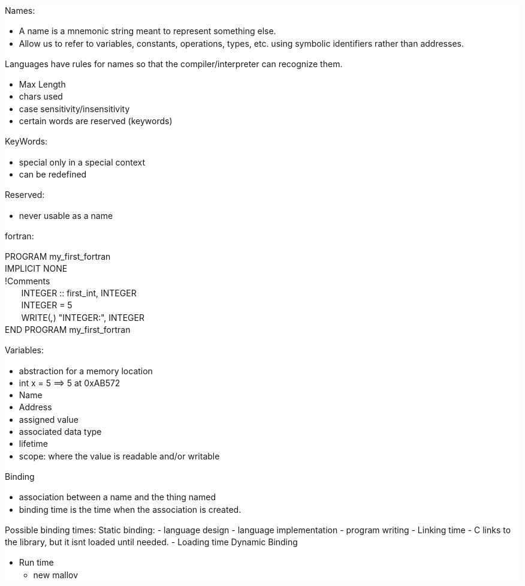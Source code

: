 Names:
- A name is a mnemonic string meant to represent something else.
- Allow us to refer to variables, constants, operations, types, etc. using symbolic identifiers rather than addresses.



Languages have rules for names so that the compiler/interpreter can recognize them.
- Max Length
- chars used
- case sensitivity/insensitivity
- certain words are reserved (keywords)


KeyWords:
- special only in a special context
- can be redefined

Reserved:
- never usable as a name



fortran:

PROGRAM my_first_fortran  
IMPLICIT NONE  
!Comments  
       INTEGER :: first_int, INTEGER  
       INTEGER = 5  
       WRITE(*,*) "INTEGER:", INTEGER  
END PROGRAM my_first_fortran



Variables:
- abstraction for a memory location
- int x = 5 ==> 5 at 0xAB572
- Name
- Address
- assigned value
- associated data type
- lifetime
- scope: where the value is readable and/or writable


Binding
- association between a name and the thing named
- binding time is the time when the association is created.

Possible binding times:
Static binding:
	- language design
	- language implementation
	- program writing
	- Linking time
		- C links to the library, but it isnt loaded until needed.
	- Loading time
Dynamic Binding
- Run time
	- new mallov
